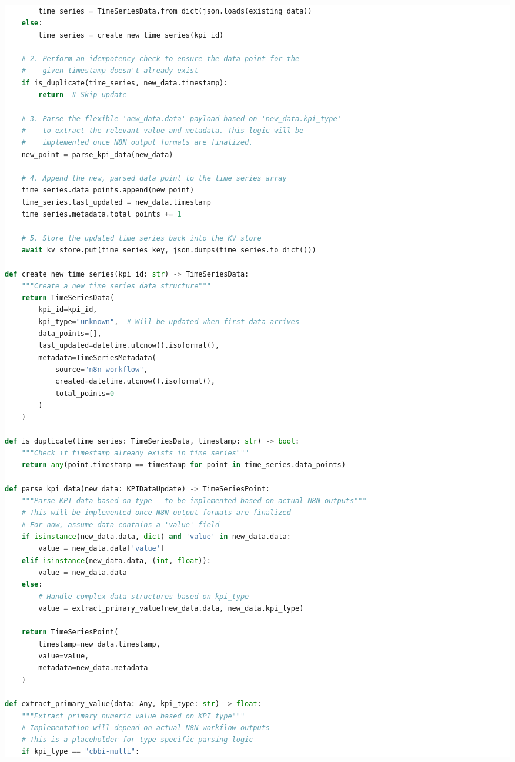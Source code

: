 ```python
        time_series = TimeSeriesData.from_dict(json.loads(existing_data))
    else:
        time_series = create_new_time_series(kpi_id)
    
    # 2. Perform an idempotency check to ensure the data point for the
    #    given timestamp doesn't already exist
    if is_duplicate(time_series, new_data.timestamp):
        return  # Skip update
    
    # 3. Parse the flexible 'new_data.data' payload based on 'new_data.kpi_type'
    #    to extract the relevant value and metadata. This logic will be
    #    implemented once N8N output formats are finalized.
    new_point = parse_kpi_data(new_data)
    
    # 4. Append the new, parsed data point to the time series array
    time_series.data_points.append(new_point)
    time_series.last_updated = new_data.timestamp
    time_series.metadata.total_points += 1
    
    # 5. Store the updated time series back into the KV store
    await kv_store.put(time_series_key, json.dumps(time_series.to_dict()))

def create_new_time_series(kpi_id: str) -> TimeSeriesData:
    """Create a new time series data structure"""
    return TimeSeriesData(
        kpi_id=kpi_id,
        kpi_type="unknown",  # Will be updated when first data arrives
        data_points=[],
        last_updated=datetime.utcnow().isoformat(),
        metadata=TimeSeriesMetadata(
            source="n8n-workflow",
            created=datetime.utcnow().isoformat(),
            total_points=0
        )
    )

def is_duplicate(time_series: TimeSeriesData, timestamp: str) -> bool:
    """Check if timestamp already exists in time series"""
    return any(point.timestamp == timestamp for point in time_series.data_points)

def parse_kpi_data(new_data: KPIDataUpdate) -> TimeSeriesPoint:
    """Parse KPI data based on type - to be implemented based on actual N8N outputs"""
    # This will be implemented once N8N output formats are finalized
    # For now, assume data contains a 'value' field
    if isinstance(new_data.data, dict) and 'value' in new_data.data:
        value = new_data.data['value']
    elif isinstance(new_data.data, (int, float)):
        value = new_data.data
    else:
        # Handle complex data structures based on kpi_type
        value = extract_primary_value(new_data.data, new_data.kpi_type)
    
    return TimeSeriesPoint(
        timestamp=new_data.timestamp,
        value=value,
        metadata=new_data.metadata
    )

def extract_primary_value(data: Any, kpi_type: str) -> float:
    """Extract primary numeric value based on KPI type"""
    # Implementation will depend on actual N8N workflow outputs
    # This is a placeholder for type-specific parsing logic
    if kpi_type == "cbbi-multi":
```